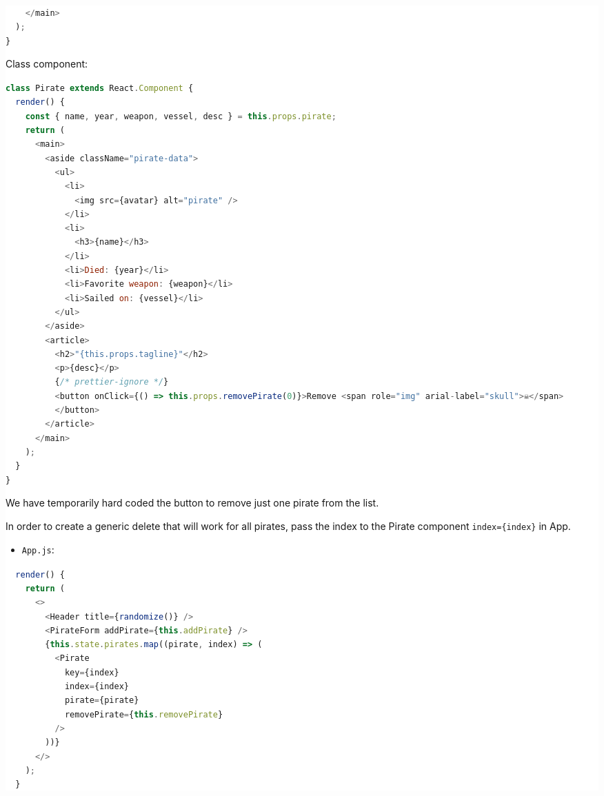 ```js
    </main>
  );
}
```

Class component:

```js
class Pirate extends React.Component {
  render() {
    const { name, year, weapon, vessel, desc } = this.props.pirate;
    return (
      <main>
        <aside className="pirate-data">
          <ul>
            <li>
              <img src={avatar} alt="pirate" />
            </li>
            <li>
              <h3>{name}</h3>
            </li>
            <li>Died: {year}</li>
            <li>Favorite weapon: {weapon}</li>
            <li>Sailed on: {vessel}</li>
          </ul>
        </aside>
        <article>
          <h2>"{this.props.tagline}"</h2>
          <p>{desc}</p>
          {/* prettier-ignore */}
          <button onClick={() => this.props.removePirate(0)}>Remove <span role="img" arial-label="skull">☠️</span>
          </button>
        </article>
      </main>
    );
  }
}
```

We have temporarily hard coded the button to remove just one pirate from the list.

In order to create a generic delete that will work for all pirates, pass the index to the Pirate component `index={index}` in App.

- `App.js`:

```js
  render() {
    return (
      <>
        <Header title={randomize()} />
        <PirateForm addPirate={this.addPirate} />
        {this.state.pirates.map((pirate, index) => (
          <Pirate
            key={index}
            index={index}
            pirate={pirate}
            removePirate={this.removePirate}
          />
        ))}
      </>
    );
  }
```
